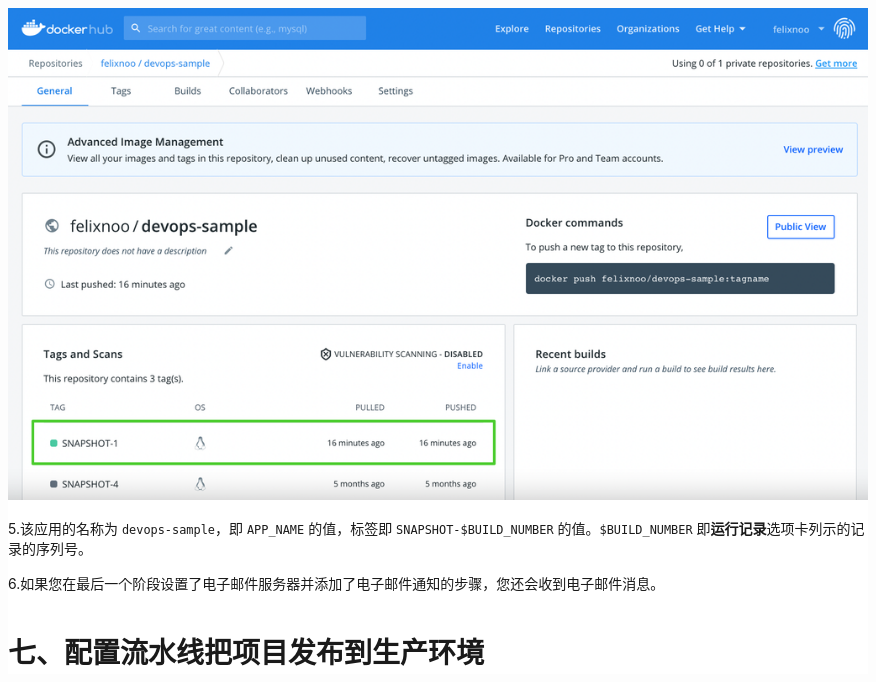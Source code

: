 ![DockerHub 镜像](../../img/kubernetes/kubernetes_kubesphere_devops/dockerhub_image.png)



5.该应用的名称为 `devops-sample`，即 `APP_NAME` 的值，标签即 `SNAPSHOT-$BUILD_NUMBER` 的值。`$BUILD_NUMBER` 即**运行记录**选项卡列示的记录的序列号。



6.如果您在最后一个阶段设置了电子邮件服务器并添加了电子邮件通知的步骤，您还会收到电子邮件消息。





# 七、配置流水线把项目发布到生产环境




